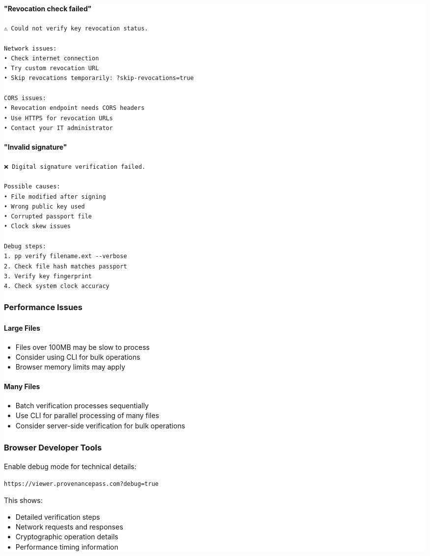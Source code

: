#### "Revocation check failed"
```
⚠️ Could not verify key revocation status.

Network issues:
• Check internet connection
• Try custom revocation URL
• Skip revocations temporarily: ?skip-revocations=true

CORS issues:
• Revocation endpoint needs CORS headers
• Use HTTPS for revocation URLs
• Contact your IT administrator
```

#### "Invalid signature"
```
❌ Digital signature verification failed.

Possible causes:
• File modified after signing
• Wrong public key used
• Corrupted passport file
• Clock skew issues

Debug steps:
1. pp verify filename.ext --verbose
2. Check file hash matches passport
3. Verify key fingerprint
4. Check system clock accuracy
```

### Performance Issues

#### Large Files
- Files over 100MB may be slow to process
- Consider using CLI for bulk operations
- Browser memory limits may apply

#### Many Files
- Batch verification processes sequentially
- Use CLI for parallel processing of many files
- Consider server-side verification for bulk operations

### Browser Developer Tools

Enable debug mode for technical details:
```
https://viewer.provenancepass.com?debug=true
```

This shows:
- Detailed verification steps
- Network requests and responses
- Cryptographic operation details
- Performance timing information

